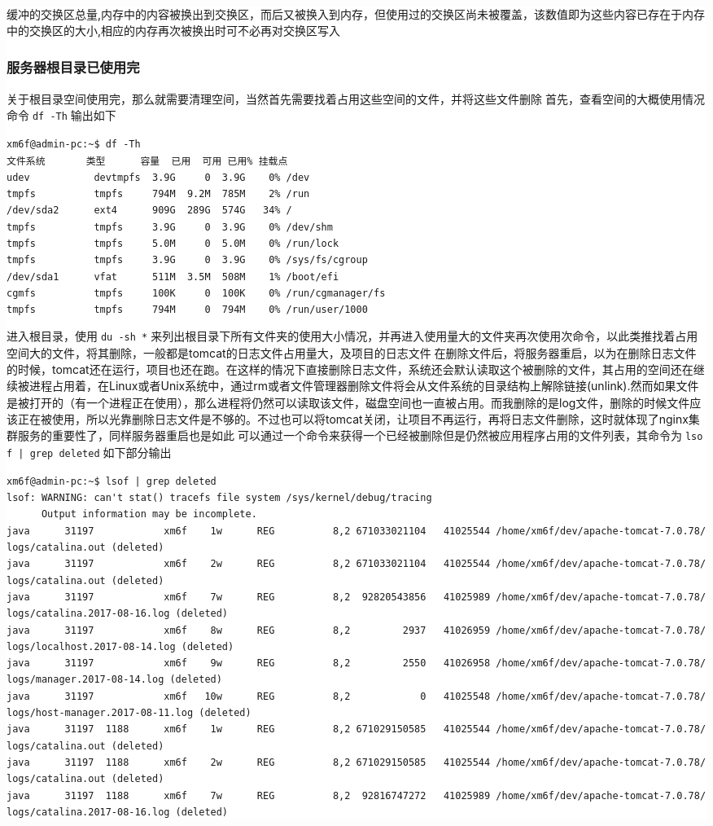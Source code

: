 缓冲的交换区总量,内存中的内容被换出到交换区，而后又被换入到内存，但使用过的交换区尚未被覆盖，该数值即为这些内容已存在于内存中的交换区的大小,相应的内存再次被换出时可不必再对交换区写入

### 服务器根目录已使用完

关于根目录空间使用完，那么就需要清理空间，当然首先需要找着占用这些空间的文件，并将这些文件删除
首先，查看空间的大概使用情况命令
`df -Th`
输出如下

    xm6f@admin-pc:~$ df -Th
    文件系统       类型      容量  已用  可用 已用% 挂载点
    udev           devtmpfs  3.9G     0  3.9G    0% /dev
    tmpfs          tmpfs     794M  9.2M  785M    2% /run
    /dev/sda2      ext4      909G  289G  574G   34% /
    tmpfs          tmpfs     3.9G     0  3.9G    0% /dev/shm
    tmpfs          tmpfs     5.0M     0  5.0M    0% /run/lock
    tmpfs          tmpfs     3.9G     0  3.9G    0% /sys/fs/cgroup
    /dev/sda1      vfat      511M  3.5M  508M    1% /boot/efi
    cgmfs          tmpfs     100K     0  100K    0% /run/cgmanager/fs
    tmpfs          tmpfs     794M     0  794M    0% /run/user/1000

进入根目录，使用
`du -sh *`
来列出根目录下所有文件夹的使用大小情况，并再进入使用量大的文件夹再次使用次命令，以此类推找着占用空间大的文件，将其删除，一般都是tomcat的日志文件占用量大，及项目的日志文件
在删除文件后，将服务器重启，以为在删除日志文件的时候，tomcat还在运行，项目也还在跑。在这样的情况下直接删除日志文件，系统还会默认读取这个被删除的文件，其占用的空间还在继续被进程占用着，在Linux或者Unix系统中，通过rm或者文件管理器删除文件将会从文件系统的目录结构上解除链接(unlink).然而如果文件是被打开的（有一个进程正在使用），那么进程将仍然可以读取该文件，磁盘空间也一直被占用。而我删除的是log文件，删除的时候文件应该正在被使用，所以光靠删除日志文件是不够的。不过也可以将tomcat关闭，让项目不再运行，再将日志文件删除，这时就体现了nginx集群服务的重要性了，同样服务器重启也是如此
可以通过一个命令来获得一个已经被删除但是仍然被应用程序占用的文件列表，其命令为
`lsof | grep deleted`
如下部分输出

    xm6f@admin-pc:~$ lsof | grep deleted
    lsof: WARNING: can't stat() tracefs file system /sys/kernel/debug/tracing
          Output information may be incomplete.
    java      31197            xm6f    1w      REG          8,2 671033021104   41025544 /home/xm6f/dev/apache-tomcat-7.0.78/logs/catalina.out (deleted)
    java      31197            xm6f    2w      REG          8,2 671033021104   41025544 /home/xm6f/dev/apache-tomcat-7.0.78/logs/catalina.out (deleted)
    java      31197            xm6f    7w      REG          8,2  92820543856   41025989 /home/xm6f/dev/apache-tomcat-7.0.78/logs/catalina.2017-08-16.log (deleted)
    java      31197            xm6f    8w      REG          8,2         2937   41026959 /home/xm6f/dev/apache-tomcat-7.0.78/logs/localhost.2017-08-14.log (deleted)
    java      31197            xm6f    9w      REG          8,2         2550   41026958 /home/xm6f/dev/apache-tomcat-7.0.78/logs/manager.2017-08-14.log (deleted)
    java      31197            xm6f   10w      REG          8,2            0   41025548 /home/xm6f/dev/apache-tomcat-7.0.78/logs/host-manager.2017-08-11.log (deleted)
    java      31197  1188      xm6f    1w      REG          8,2 671029150585   41025544 /home/xm6f/dev/apache-tomcat-7.0.78/logs/catalina.out (deleted)
    java      31197  1188      xm6f    2w      REG          8,2 671029150585   41025544 /home/xm6f/dev/apache-tomcat-7.0.78/logs/catalina.out (deleted)
    java      31197  1188      xm6f    7w      REG          8,2  92816747272   41025989 /home/xm6f/dev/apache-tomcat-7.0.78/logs/catalina.2017-08-16.log (deleted)
